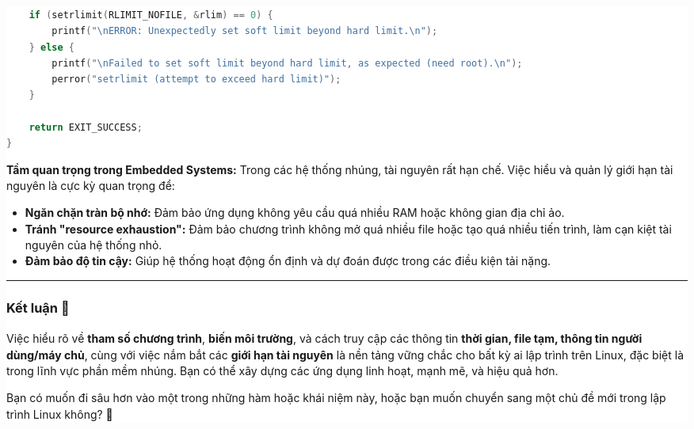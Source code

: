 ```c
    if (setrlimit(RLIMIT_NOFILE, &rlim) == 0) {
        printf("\nERROR: Unexpectedly set soft limit beyond hard limit.\n");
    } else {
        printf("\nFailed to set soft limit beyond hard limit, as expected (need root).\n");
        perror("setrlimit (attempt to exceed hard limit)");
    }

    return EXIT_SUCCESS;
}
```

**Tầm quan trọng trong Embedded Systems:**
Trong các hệ thống nhúng, tài nguyên rất hạn chế. Việc hiểu và quản lý giới hạn tài nguyên là cực kỳ quan trọng để:

* **Ngăn chặn tràn bộ nhớ:** Đảm bảo ứng dụng không yêu cầu quá nhiều RAM hoặc không gian địa chỉ ảo.
* **Tránh "resource exhaustion":** Đảm bảo chương trình không mở quá nhiều file hoặc tạo quá nhiều tiến trình, làm cạn kiệt tài nguyên của hệ thống nhỏ.
* **Đảm bảo độ tin cậy:** Giúp hệ thống hoạt động ổn định và dự đoán được trong các điều kiện tải nặng.

-----

### **Kết luận 🏁**

Việc hiểu rõ về **tham số chương trình**, **biến môi trường**, và cách truy cập các thông tin **thời gian, file tạm, thông tin người dùng/máy chủ**, cùng với việc nắm bắt các **giới hạn tài nguyên** là nền tảng vững chắc cho bất kỳ ai lập trình trên Linux, đặc biệt là trong lĩnh vực phần mềm nhúng. Bạn có thể xây dựng các ứng dụng linh hoạt, mạnh mẽ, và hiệu quả hơn.

Bạn có muốn đi sâu hơn vào một trong những hàm hoặc khái niệm này, hoặc bạn muốn chuyển sang một chủ đề mới trong lập trình Linux không? 🤔